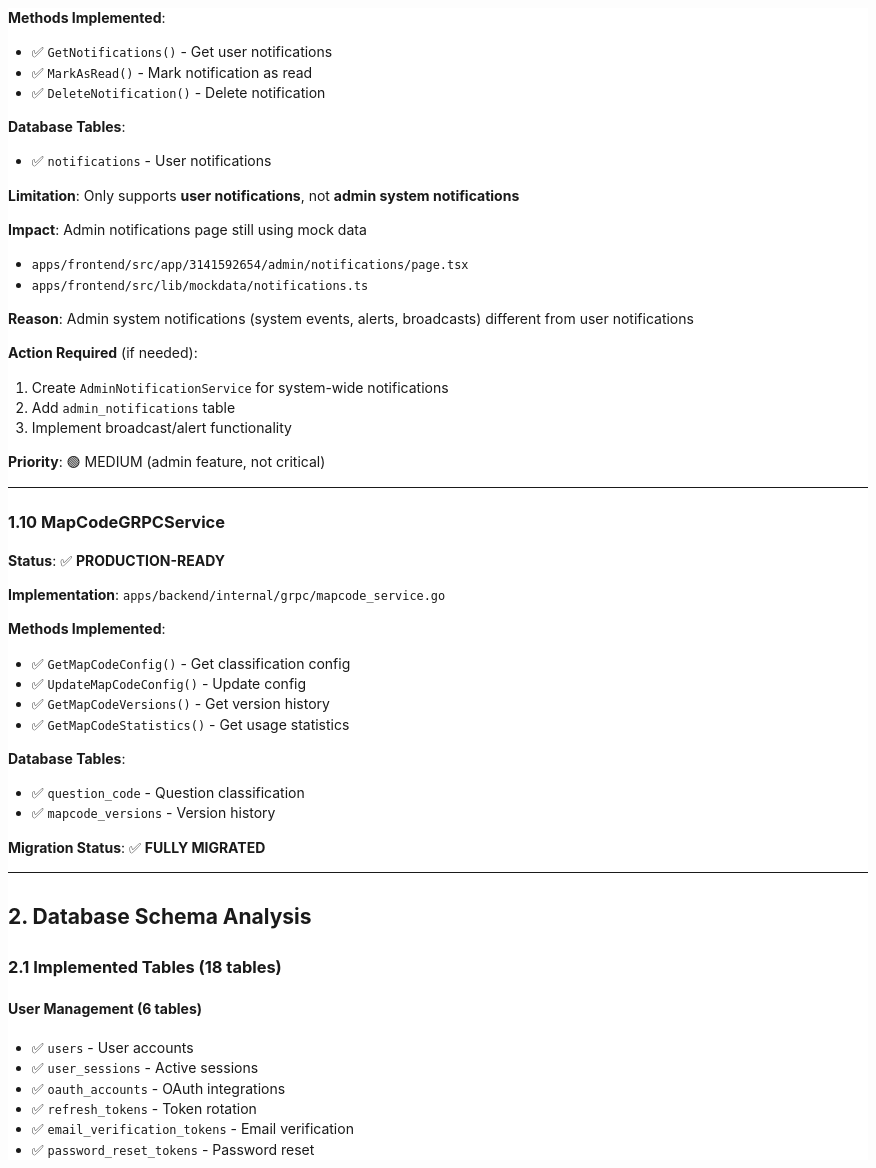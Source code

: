 **Methods Implemented**:
- ✅ `GetNotifications()` - Get user notifications
- ✅ `MarkAsRead()` - Mark notification as read
- ✅ `DeleteNotification()` - Delete notification

**Database Tables**:
- ✅ `notifications` - User notifications

**Limitation**: Only supports **user notifications**, not **admin system notifications**

**Impact**: Admin notifications page still using mock data
- `apps/frontend/src/app/3141592654/admin/notifications/page.tsx`
- `apps/frontend/src/lib/mockdata/notifications.ts`

**Reason**: Admin system notifications (system events, alerts, broadcasts) different from user notifications

**Action Required** (if needed):
1. Create `AdminNotificationService` for system-wide notifications
2. Add `admin_notifications` table
3. Implement broadcast/alert functionality

**Priority**: 🟢 MEDIUM (admin feature, not critical)

---

### 1.10 MapCodeGRPCService
**Status**: ✅ **PRODUCTION-READY**

**Implementation**: `apps/backend/internal/grpc/mapcode_service.go`

**Methods Implemented**:
- ✅ `GetMapCodeConfig()` - Get classification config
- ✅ `UpdateMapCodeConfig()` - Update config
- ✅ `GetMapCodeVersions()` - Get version history
- ✅ `GetMapCodeStatistics()` - Get usage statistics

**Database Tables**:
- ✅ `question_code` - Question classification
- ✅ `mapcode_versions` - Version history

**Migration Status**: ✅ **FULLY MIGRATED**

---

## 2. Database Schema Analysis

### 2.1 Implemented Tables (18 tables)

#### User Management (6 tables)
- ✅ `users` - User accounts
- ✅ `user_sessions` - Active sessions
- ✅ `oauth_accounts` - OAuth integrations
- ✅ `refresh_tokens` - Token rotation
- ✅ `email_verification_tokens` - Email verification
- ✅ `password_reset_tokens` - Password reset
